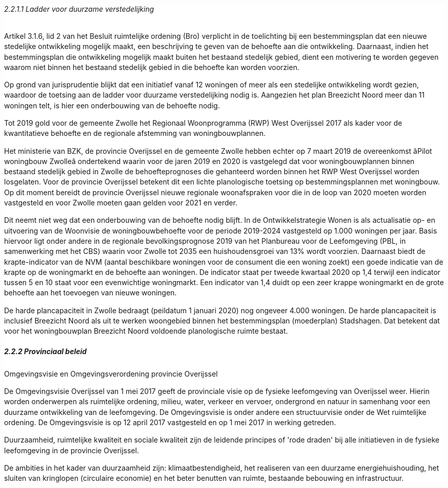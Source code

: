###### 2\.2\.1\.1 Ladder voor duurzame verstedelijking

Artikel 3\.1\.6, lid 2 van het Besluit ruimtelijke ordening (Bro) verplicht in de toelichting bij een bestemmingsplan dat een nieuwe stedelijke ontwikkeling mogelijk maakt, een beschrijving te geven van de behoefte aan die ontwikkeling. Daarnaast, indien het bestemmingsplan die ontwikkeling mogelijk maakt buiten het bestaand stedelijk gebied, dient een motivering te worden gegeven waarom niet binnen het bestaand stedelijk gebied in die behoefte kan worden voorzien.

Op grond van jurisprudentie blijkt dat een initiatief vanaf 12 woningen of meer als een stedelijke ontwikkeling wordt gezien, waardoor de toetsing aan de ladder voor duurzame verstedelijking nodig is. Aangezien het plan Breezicht Noord meer dan 11 woningen telt, is hier een onderbouwing van de behoefte nodig.

Tot 2019 gold voor de gemeente Zwolle het Regionaal Woonprogramma (RWP) West Overijssel 2017 als kader voor de kwantitatieve behoefte en de regionale afstemming van woningbouwplannen.

Het ministerie van BZK, de provincie Overijssel en de gemeente Zwolle hebben echter op 7 maart 2019 de overeenkomst âPilot woningbouw Zwolleâ ondertekend waarin voor de jaren 2019 en 2020 is vastgelegd dat voor woningbouwplannen binnen bestaand stedelijk gebied in Zwolle de behoefteprognoses die gehanteerd worden binnen het RWP West Overijssel worden losgelaten. Voor de provincie Overijssel betekent dit een lichte planologische toetsing op bestemmingsplannen met woningbouw. Op dit moment bereidt de provincie Overijssel nieuwe regionale woonafspraken voor die in de loop van 2020 moeten worden vastgesteld en voor Zwolle moeten gaan gelden voor 2021 en verder.

Dit neemt niet weg dat een onderbouwing van de behoefte nodig blijft. In de Ontwikkelstrategie Wonen is als actualisatie op\- en uitvoering van de Woonvisie de woningbouwbehoefte voor de periode 2019\-2024 vastgesteld op 1\.000 woningen per jaar. Basis hiervoor ligt onder andere in de regionale bevolkingsprognose 2019 van het Planbureau voor de Leefomgeving (PBL, in samenwerking met het CBS) waarin voor Zwolle tot 2035 een huishoudensgroei van 13% wordt voorzien. Daarnaast biedt de krapte\-indicator van de NVM (aantal beschikbare woningen voor de consument die een woning zoekt) een goede indicatie van de krapte op de woningmarkt en de behoefte aan woningen. De indicator staat per tweede kwartaal 2020 op 1,4 terwijl een indicator tussen 5 en 10 staat voor een evenwichtige woningmarkt. Een indicator van 1,4 duidt op een zeer krappe woningmarkt en de grote behoefte aan het toevoegen van nieuwe woningen.

De harde plancapaciteit in Zwolle bedraagt (peildatum 1 januari 2020\) nog ongeveer 4\.000 woningen. De harde plancapaciteit is inclusief Breezicht Noord als uit te werken woongebied binnen het bestemmingsplan (moederplan) Stadshagen. Dat betekent dat voor het woningbouwplan Breezicht Noord voldoende planologische ruimte bestaat.

##### 2\.2\.2 Provinciaal beleid

Omgevingsvisie en Omgevingsverordening provincie Overijssel

De Omgevingsvisie Overijssel van 1 mei 2017 geeft de provinciale visie op de fysieke leefomgeving van Overijssel weer. Hierin worden onderwerpen als ruimtelijke ordening, milieu, water, verkeer en vervoer, ondergrond en natuur in samenhang voor een duurzame ontwikkeling van de leefomgeving. De Omgevingsvisie is onder andere een structuurvisie onder de Wet ruimtelijke ordening. De Omgevingsvisie is op 12 april 2017 vastgesteld en op 1 mei 2017 in werking getreden.

Duurzaamheid, ruimtelijke kwaliteit en sociale kwaliteit zijn de leidende principes of 'rode draden' bij alle initiatieven in de fysieke leefomgeving in de provincie Overijssel.

De ambities in het kader van duurzaamheid zijn: klimaatbestendigheid, het realiseren van een duurzame energiehuishouding, het sluiten van kringlopen (circulaire economie) en het beter benutten van ruimte, bestaande bebouwing en infrastructuur.
